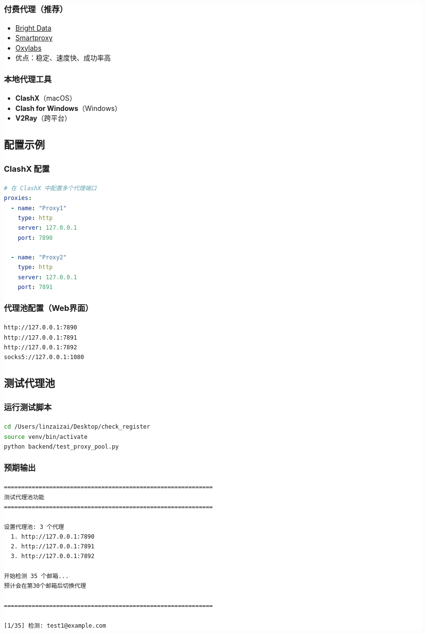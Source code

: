 ### 付费代理（推荐）
- [Bright Data](https://brightdata.com/)
- [Smartproxy](https://smartproxy.com/)
- [Oxylabs](https://oxylabs.io/)
- 优点：稳定、速度快、成功率高

### 本地代理工具
- **ClashX**（macOS）
- **Clash for Windows**（Windows）
- **V2Ray**（跨平台）

## 配置示例

### ClashX 配置
```yaml
# 在 ClashX 中配置多个代理端口
proxies:
  - name: "Proxy1"
    type: http
    server: 127.0.0.1
    port: 7890
  
  - name: "Proxy2"
    type: http
    server: 127.0.0.1
    port: 7891
```

### 代理池配置（Web界面）
```
http://127.0.0.1:7890
http://127.0.0.1:7891
http://127.0.0.1:7892
socks5://127.0.0.1:1080
```

## 测试代理池

### 运行测试脚本
```bash
cd /Users/linzaizai/Desktop/check_register
source venv/bin/activate
python backend/test_proxy_pool.py
```

### 预期输出
```
============================================================
测试代理池功能
============================================================

设置代理池: 3 个代理
  1. http://127.0.0.1:7890
  2. http://127.0.0.1:7891
  3. http://127.0.0.1:7892

开始检测 35 个邮箱...
预计会在第30个邮箱后切换代理

============================================================

[1/35] 检测: test1@example.com
```